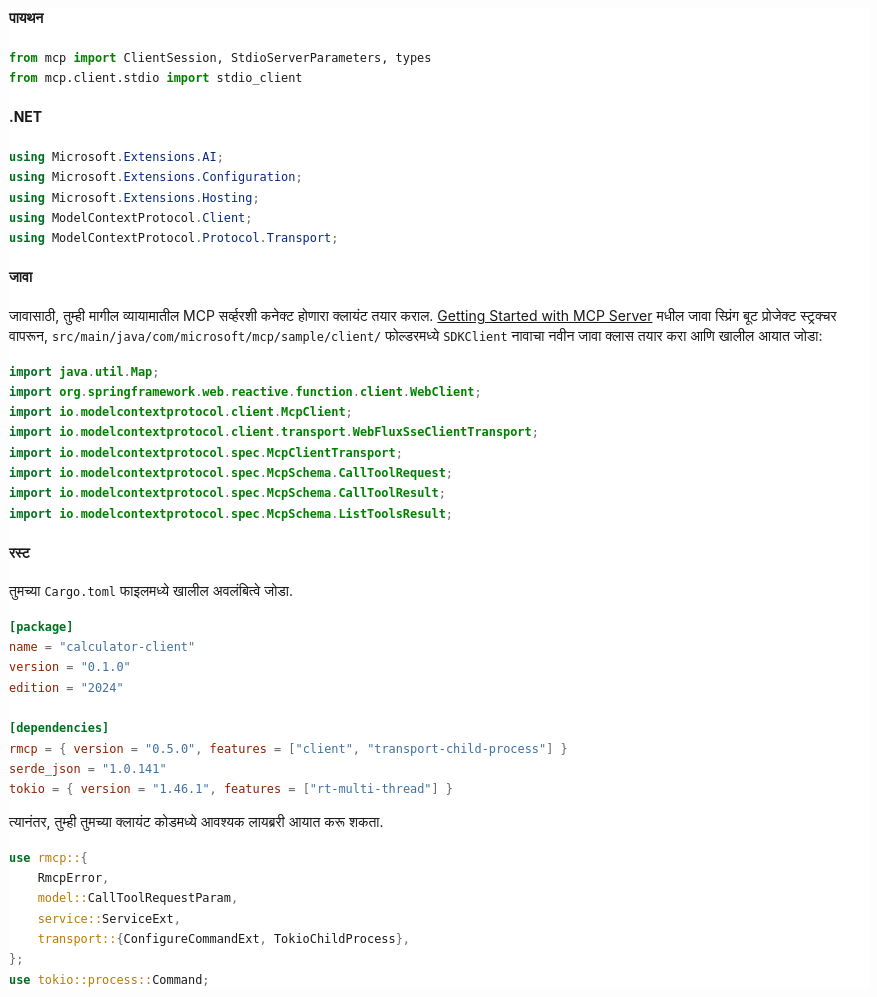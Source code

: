#### पायथन

```python
from mcp import ClientSession, StdioServerParameters, types
from mcp.client.stdio import stdio_client
```

#### .NET

```csharp
using Microsoft.Extensions.AI;
using Microsoft.Extensions.Configuration;
using Microsoft.Extensions.Hosting;
using ModelContextProtocol.Client;
using ModelContextProtocol.Protocol.Transport;
```

#### जावा

जावासाठी, तुम्ही मागील व्यायामातील MCP सर्व्हरशी कनेक्ट होणारा क्लायंट तयार कराल. [Getting Started with MCP Server](../../../../03-GettingStarted/01-first-server/solution/java) मधील जावा स्प्रिंग बूट प्रोजेक्ट स्ट्रक्चर वापरून, `src/main/java/com/microsoft/mcp/sample/client/` फोल्डरमध्ये `SDKClient` नावाचा नवीन जावा क्लास तयार करा आणि खालील आयात जोडा:

```java
import java.util.Map;
import org.springframework.web.reactive.function.client.WebClient;
import io.modelcontextprotocol.client.McpClient;
import io.modelcontextprotocol.client.transport.WebFluxSseClientTransport;
import io.modelcontextprotocol.spec.McpClientTransport;
import io.modelcontextprotocol.spec.McpSchema.CallToolRequest;
import io.modelcontextprotocol.spec.McpSchema.CallToolResult;
import io.modelcontextprotocol.spec.McpSchema.ListToolsResult;
```

#### रस्ट

तुमच्या `Cargo.toml` फाइलमध्ये खालील अवलंबित्वे जोडा.

```toml
[package]
name = "calculator-client"
version = "0.1.0"
edition = "2024"

[dependencies]
rmcp = { version = "0.5.0", features = ["client", "transport-child-process"] }
serde_json = "1.0.141"
tokio = { version = "1.46.1", features = ["rt-multi-thread"] }
```

त्यानंतर, तुम्ही तुमच्या क्लायंट कोडमध्ये आवश्यक लायब्ररी आयात करू शकता.

```rust
use rmcp::{
    RmcpError,
    model::CallToolRequestParam,
    service::ServiceExt,
    transport::{ConfigureCommandExt, TokioChildProcess},
};
use tokio::process::Command;
```
